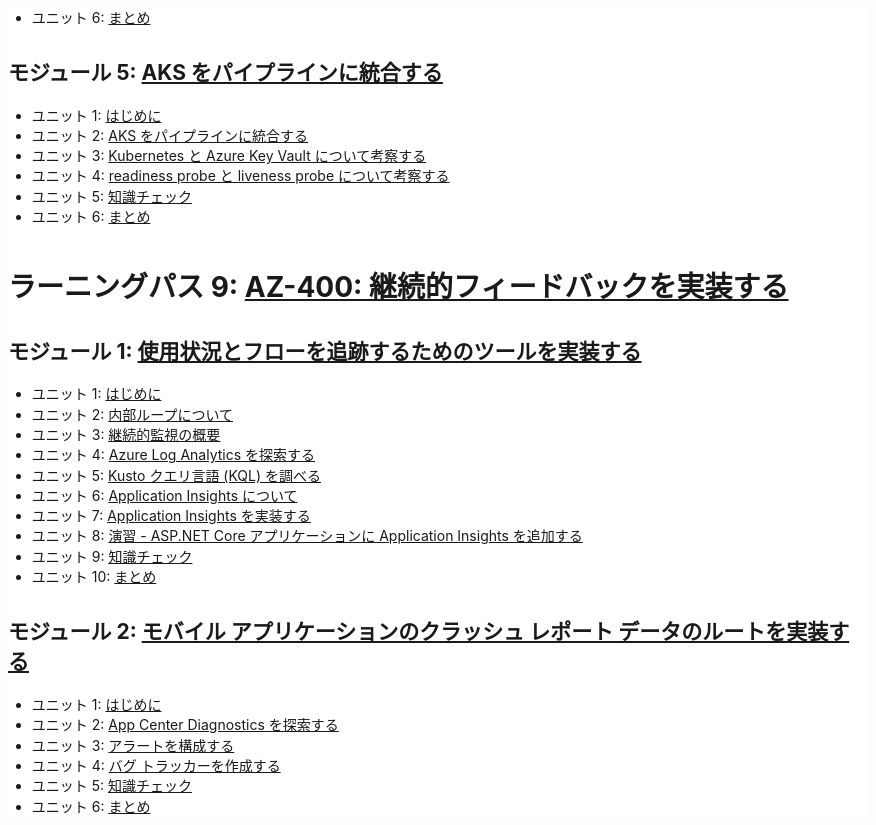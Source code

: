 - ユニット 6: [まとめ](https://docs.microsoft.com/ja-jp/learn/modules/explore-kubernetes-tooling/6-summary)
## モジュール 5: [AKS をパイプラインに統合する](https://docs.microsoft.com/ja-jp/learn/modules/integrate-aks-pipelines/)
- ユニット 1: [はじめに](https://docs.microsoft.com/ja-jp/learn/modules/integrate-aks-pipelines/1-introduction)
- ユニット 2: [AKS をパイプラインに統合する](https://docs.microsoft.com/ja-jp/learn/modules/integrate-aks-pipelines/2-integrate-aks-with-pipelines)
- ユニット 3: [Kubernetes と Azure Key Vault について考察する](https://docs.microsoft.com/ja-jp/learn/modules/integrate-aks-pipelines/3-explore-kubernetes-azure-key-vault)
- ユニット 4: [readiness probe と liveness probe について考察する](https://docs.microsoft.com/ja-jp/learn/modules/integrate-aks-pipelines/4-explore-readiness-liveness-probes)
- ユニット 5: [知識チェック](https://docs.microsoft.com/ja-jp/learn/modules/integrate-aks-pipelines/5-knowledge-check)
- ユニット 6: [まとめ](https://docs.microsoft.com/ja-jp/learn/modules/integrate-aks-pipelines/6-summary)
# ラーニングパス 9: [AZ-400: 継続的フィードバックを実装する](https://docs.microsoft.com/ja-jp/learn/paths/az-400-implement-continuous-feedback/)
## モジュール 1: [使用状況とフローを追跡するためのツールを実装する](https://docs.microsoft.com/ja-jp/learn/modules/implement-tools-track-usage-flow/)
- ユニット 1: [はじめに](https://docs.microsoft.com/ja-jp/learn/modules/implement-tools-track-usage-flow/1-introduction)
- ユニット 2: [内部ループについて](https://docs.microsoft.com/ja-jp/learn/modules/implement-tools-track-usage-flow/2-understand-inner-loop)
- ユニット 3: [継続的監視の概要](https://docs.microsoft.com/ja-jp/learn/modules/implement-tools-track-usage-flow/3-introduction-to-continuous-monitoring)
- ユニット 4: [Azure Log Analytics を探索する](https://docs.microsoft.com/ja-jp/learn/modules/implement-tools-track-usage-flow/4-explore-azure-log-analytics)
- ユニット 5: [Kusto クエリ言語 (KQL) を調べる](https://docs.microsoft.com/ja-jp/learn/modules/implement-tools-track-usage-flow/5-examine-kusto-query-language-kql)
- ユニット 6: [Application Insights について](https://docs.microsoft.com/ja-jp/learn/modules/implement-tools-track-usage-flow/6-explore-application-insights)
- ユニット 7: [Application Insights を実装する](https://docs.microsoft.com/ja-jp/learn/modules/implement-tools-track-usage-flow/7-implement-application-insights)
- ユニット 8: [演習 - ASP.NET Core アプリケーションに Application Insights を追加する](https://docs.microsoft.com/ja-jp/learn/modules/implement-tools-track-usage-flow/8-exercise-add-application-insights-asp-net-core-application)
- ユニット 9: [知識チェック](https://docs.microsoft.com/ja-jp/learn/modules/implement-tools-track-usage-flow/9-knowledge-check)
- ユニット 10: [まとめ](https://docs.microsoft.com/ja-jp/learn/modules/implement-tools-track-usage-flow/10-summary)
## モジュール 2: [モバイル アプリケーションのクラッシュ レポート データのルートを実装する](https://docs.microsoft.com/ja-jp/learn/modules/implement-route-mobile-application-crash-report-data/)
- ユニット 1: [はじめに](https://docs.microsoft.com/ja-jp/learn/modules/implement-route-mobile-application-crash-report-data/1-introduction)
- ユニット 2: [App Center Diagnostics を探索する](https://docs.microsoft.com/ja-jp/learn/modules/implement-route-mobile-application-crash-report-data/2-explore-app-center-diagnostics)
- ユニット 3: [アラートを構成する](https://docs.microsoft.com/ja-jp/learn/modules/implement-route-mobile-application-crash-report-data/3-configure-alerts)
- ユニット 4: [バグ トラッカーを作成する](https://docs.microsoft.com/ja-jp/learn/modules/implement-route-mobile-application-crash-report-data/4-create-bug-tracker)
- ユニット 5: [知識チェック](https://docs.microsoft.com/ja-jp/learn/modules/implement-route-mobile-application-crash-report-data/5-knowledge-check)
- ユニット 6: [まとめ](https://docs.microsoft.com/ja-jp/learn/modules/implement-route-mobile-application-crash-report-data/6-summary)